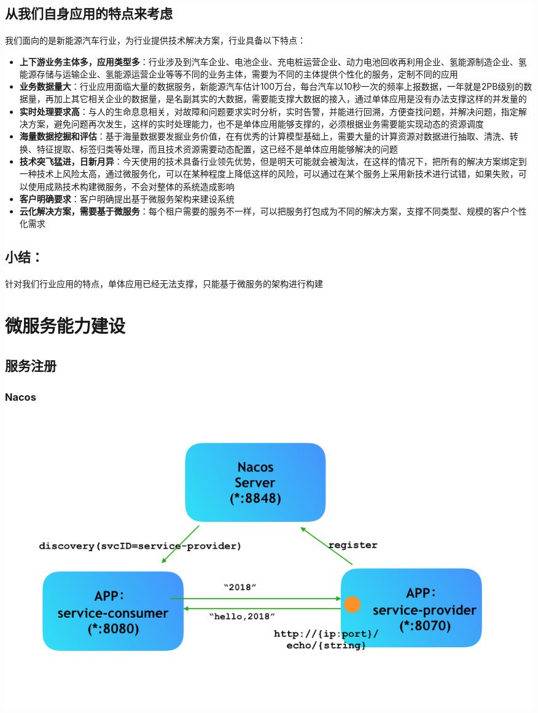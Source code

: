 ## 从我们自身应用的特点来考虑

我们面向的是新能源汽车行业，为行业提供技术解决方案，行业具备以下特点：

- **上下游业务主体多，应用类型多**：行业涉及到汽车企业、电池企业、充电桩运营企业、动力电池回收再利用企业、氢能源制造企业、氢能源存储与运输企业、氢能源运营企业等等不同的业务主体，需要为不同的主体提供个性化的服务，定制不同的应用
- **业务数据量大**：行业应用面临大量的数据服务，新能源汽车估计100万台，每台汽车以10秒一次的频率上报数据，一年就是2PB级别的数据量，再加上其它相关企业的数据量，是名副其实的大数据，需要能支撑大数据的接入，通过单体应用是没有办法支撑这样的并发量的
- **实时处理要求高**：与人的生命息息相关，对故障和问题要求实时分析，实时告警，并能进行回溯，方便查找问题，并解决问题，指定解决方案，避免问题再次发生，这样的实时处理能力，也不是单体应用能够支撑的，必须根据业务需要能实现动态的资源调度
- **海量数据挖掘和评估**：基于海量数据要发掘业务价值，在有优秀的计算模型基础上，需要大量的计算资源对数据进行抽取、清洗、转换、特征提取、标签归类等处理，而且技术资源需要动态配置，这已经不是单体应用能够解决的问题
- **技术突飞猛进，日新月异**：今天使用的技术具备行业领先优势，但是明天可能就会被淘汰，在这样的情况下，把所有的解决方案绑定到一种技术上风险太高，通过微服务化，可以在某种程度上降低这样的风险，可以通过在某个服务上采用新技术进行试错，如果失败，可以使用成熟技术构建微服务，不会对整体的系统造成影响
- **客户明确要求**：客户明确提出基于微服务架构来建设系统
- **云化解决方案，需要基于微服务**：每个租户需要的服务不一样，可以把服务打包成为不同的解决方案，支撑不同类型、规模的客户个性化需求

## 小结：

针对我们行业应用的特点，单体应用已经无法支撑，只能基于微服务的架构进行构建



# 微服务能力建设



## 服务注册

### Nacos 

![image](40%E5%BE%AE%E6%9C%8D%E5%8A%A1%E6%B2%BB%E7%90%86.assets/1542119181336-b6dc0fc1-ed46-43a7-9e5f-68c9ca344d60.png)
